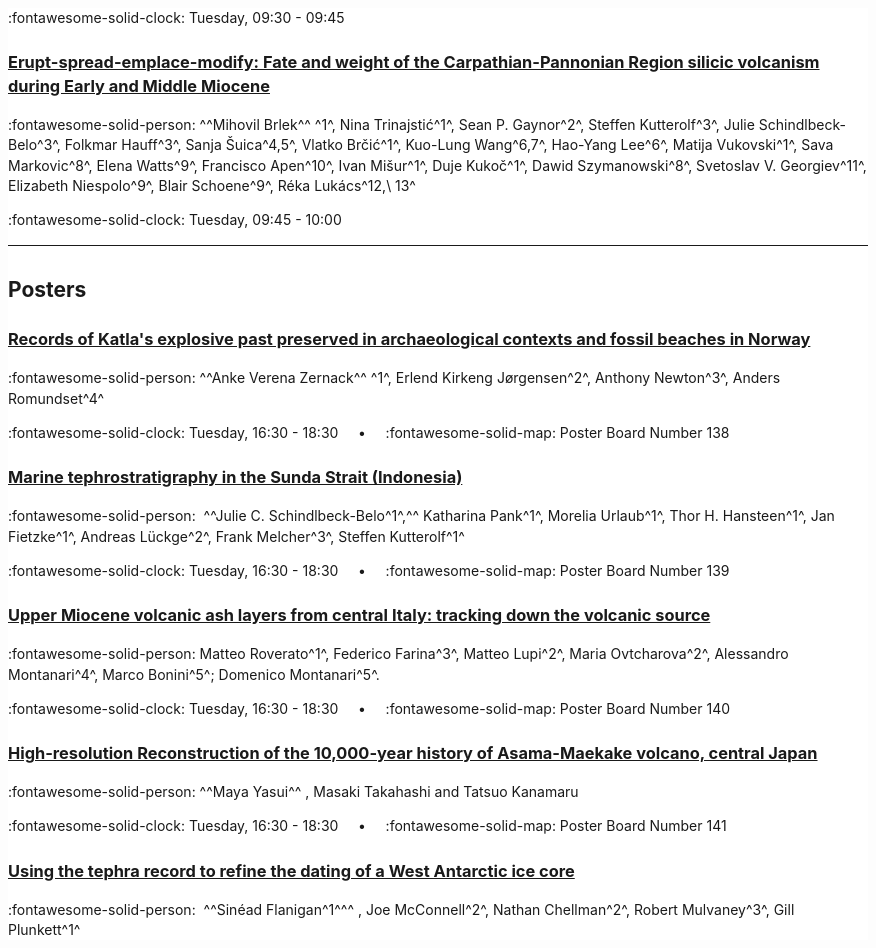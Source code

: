 :fontawesome-solid-clock: Tuesday, 09:30 - 09:45

### [Erupt-spread-emplace-modify: Fate and weight of the Carpathian-Pannonian Region silicic volcanism during Early and Middle Miocene](../blog/posts/3-13-6.md)
:fontawesome-solid-person: ^^Mihovil Brlek^^ ^1^, Nina Trinajstić^1^, Sean P. Gaynor^2^, Steffen Kutterolf^3^, Julie Schindlbeck-Belo^3^, Folkmar Hauff^3^, Sanja Šuica^4,5^, Vlatko Brčić^1^, Kuo-Lung Wang^6,7^, Hao-Yang Lee^6^, Matija Vukovski^1^, Sava Markovic^8^, Elena Watts^9^, Francisco Apen^10^, Ivan Mišur^1^, Duje Kukoč^1^, Dawid Szymanowski^8^, Svetoslav V. Georgiev^11^, Elizabeth Niespolo^9^, Blair Schoene^9^, Réka Lukács^12,\ 13^ 

:fontawesome-solid-clock: Tuesday, 09:45 - 10:00

---

## Posters

### [Records of Katla's explosive past preserved in archaeological contexts and fossil beaches in Norway](../blog/posts/3-13-7.md)
:fontawesome-solid-person: ^^Anke Verena Zernack^^ ^1^, Erlend Kirkeng Jørgensen^2^, Anthony Newton^3^, Anders Romundset^4^

:fontawesome-solid-clock: Tuesday, 16:30 - 18:30  &nbsp; &nbsp; • &nbsp; &nbsp; :fontawesome-solid-map: Poster Board Number 138

### [Marine tephrostratigraphy in the Sunda Strait (Indonesia)](../blog/posts/3-13-8.md)
:fontawesome-solid-person:  ^^Julie C. Schindlbeck-Belo^1^,^^  Katharina Pank^1^, Morelia Urlaub^1^, Thor H. Hansteen^1^, Jan Fietzke^1^, Andreas Lückge^2^, Frank Melcher^3^, Steffen Kutterolf^1^

:fontawesome-solid-clock: Tuesday, 16:30 - 18:30  &nbsp; &nbsp; • &nbsp; &nbsp; :fontawesome-solid-map: Poster Board Number 139

### [Upper Miocene volcanic ash layers from central Italy: tracking down the volcanic source](../blog/posts/3-13-9.md)
:fontawesome-solid-person: Matteo Roverato^1^, Federico Farina^3^, Matteo Lupi^2^, Maria Ovtcharova^2^, Alessandro Montanari^4^, Marco Bonini^5^; Domenico Montanari^5^. 

:fontawesome-solid-clock: Tuesday, 16:30 - 18:30  &nbsp; &nbsp; • &nbsp; &nbsp; :fontawesome-solid-map: Poster Board Number 140

### [High-resolution Reconstruction of the 10,000-year history of Asama-Maekake volcano, central Japan](../blog/posts/3-13-10.md)
:fontawesome-solid-person: ^^Maya Yasui^^ , Masaki Takahashi and Tatsuo Kanamaru

:fontawesome-solid-clock: Tuesday, 16:30 - 18:30  &nbsp; &nbsp; • &nbsp; &nbsp; :fontawesome-solid-map: Poster Board Number 141

### [Using the tephra record to refine the dating of a West Antarctic ice core](../blog/posts/3-13-11.md)
:fontawesome-solid-person:  ^^Sinéad Flanigan^1^^^ , Joe McConnell^2^, Nathan Chellman^2^, Robert Mulvaney^3^, Gill Plunkett^1^ 
